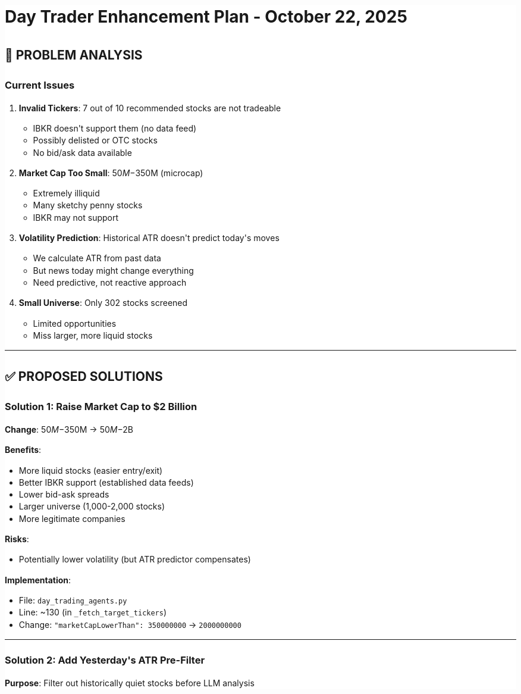 # Day Trader Enhancement Plan - October 22, 2025

## 🎯 PROBLEM ANALYSIS

### Current Issues
1. **Invalid Tickers**: 7 out of 10 recommended stocks are not tradeable
   - IBKR doesn't support them (no data feed)
   - Possibly delisted or OTC stocks
   - No bid/ask data available

2. **Market Cap Too Small**: $50M-$350M (microcap)
   - Extremely illiquid
   - Many sketchy penny stocks
   - IBKR may not support

3. **Volatility Prediction**: Historical ATR doesn't predict today's moves
   - We calculate ATR from past data
   - But news today might change everything
   - Need predictive, not reactive approach

4. **Small Universe**: Only 302 stocks screened
   - Limited opportunities
   - Miss larger, more liquid stocks

---

## ✅ PROPOSED SOLUTIONS

### Solution 1: Raise Market Cap to $2 Billion
**Change**: $50M-$350M → $50M-$2B

**Benefits**:
- More liquid stocks (easier entry/exit)
- Better IBKR support (established data feeds)
- Lower bid-ask spreads
- Larger universe (1,000-2,000 stocks)
- More legitimate companies

**Risks**:
- Potentially lower volatility (but ATR predictor compensates)

**Implementation**:
- File: `day_trading_agents.py`
- Line: ~130 (in `_fetch_target_tickers`)
- Change: `"marketCapLowerThan": 350000000` → `2000000000`

---

### Solution 2: Add Yesterday's ATR Pre-Filter
**Purpose**: Filter out historically quiet stocks before LLM analysis
